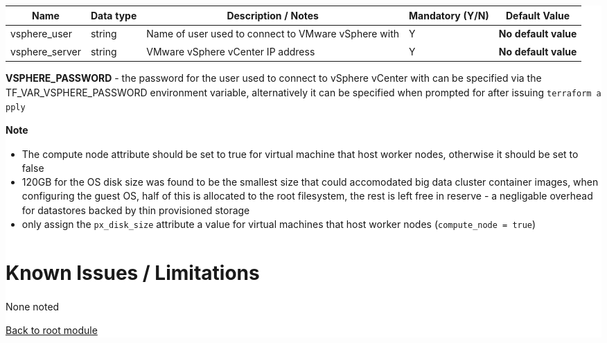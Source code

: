 | Name                        | Data type | Description / Notes                                             | Mandatory (Y/N) | Default Value         |
|-----------------------------|-----------|-----------------------------------------------------------------|-----------------|-----------------------|
| vsphere_user                | string    | Name of user used to connect to VMware vSphere with             |        Y        | **No default value**  |     
| vsphere_server              | string    | VMware vSphere vCenter IP address                               |        Y        | **No default value**  |

**VSPHERE_PASSWORD** - the password for the user used to connect to vSphere vCenter with can be specified via the TF_VAR_VSPHERE_PASSWORD environment
variable, alternatively it can be specified when prompted for after issuing `terraform apply`

**Note**
- The compute node attribute should be set to true for virtual machine that host worker nodes, otherwise it should be set to false
- 120GB for the OS disk size was found to be the smallest size that could accomodated big data cluster container images, when configuring the guest OS, 
  half of this is allocated to the root filesystem, the rest is left free in reserve - a negligable overhead for datastores backed by thin provisioned
  storage 
- only assign the `px_disk_size` attribute a value for virtual machines that host worker nodes (`compute_node = true`)

# Known Issues / Limitations

None noted

[Back to root module](https://github.com/PureStorage-OpenConnect/arc-px-vmware-faststart/blob/main/README.md)
